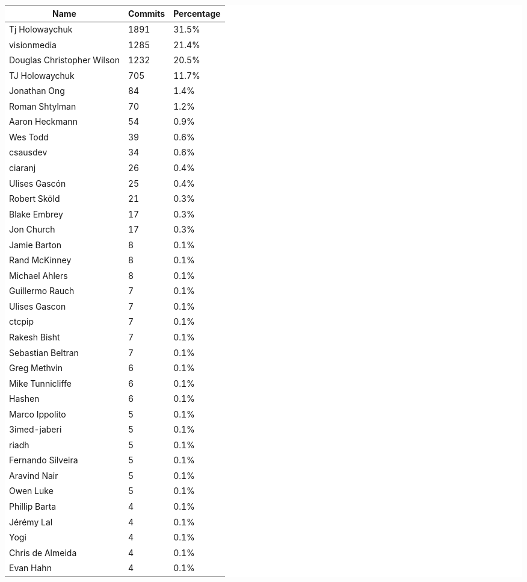 | Name | Commits | Percentage |
|------|---------|------------|
| Tj Holowaychuk | 1891 | 31.5% |
| visionmedia | 1285 | 21.4% |
| Douglas Christopher Wilson | 1232 | 20.5% |
| TJ Holowaychuk | 705 | 11.7% |
| Jonathan Ong | 84 | 1.4% |
| Roman Shtylman | 70 | 1.2% |
| Aaron Heckmann | 54 | 0.9% |
| Wes Todd | 39 | 0.6% |
| csausdev | 34 | 0.6% |
| ciaranj | 26 | 0.4% |
| Ulises Gascón | 25 | 0.4% |
| Robert Sköld | 21 | 0.3% |
| Blake Embrey | 17 | 0.3% |
| Jon Church | 17 | 0.3% |
| Jamie Barton | 8 | 0.1% |
| Rand McKinney | 8 | 0.1% |
| Michael Ahlers | 8 | 0.1% |
| Guillermo Rauch | 7 | 0.1% |
| Ulises Gascon | 7 | 0.1% |
| ctcpip | 7 | 0.1% |
| Rakesh Bisht | 7 | 0.1% |
| Sebastian Beltran | 7 | 0.1% |
| Greg Methvin | 6 | 0.1% |
| Mike Tunnicliffe | 6 | 0.1% |
| Hashen | 6 | 0.1% |
| Marco Ippolito | 5 | 0.1% |
| 3imed-jaberi | 5 | 0.1% |
| riadh | 5 | 0.1% |
| Fernando Silveira | 5 | 0.1% |
| Aravind Nair | 5 | 0.1% |
| Owen Luke | 5 | 0.1% |
| Phillip Barta | 4 | 0.1% |
| Jérémy Lal | 4 | 0.1% |
| Yogi | 4 | 0.1% |
| Chris de Almeida | 4 | 0.1% |
| Evan Hahn | 4 | 0.1% |